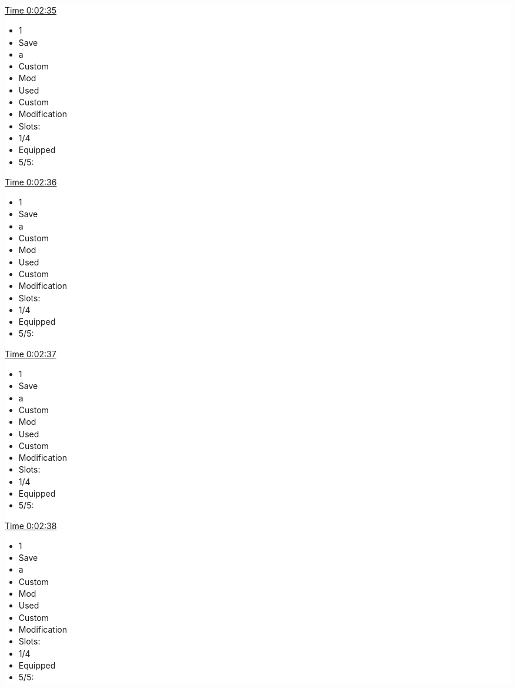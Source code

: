  [Time 0:02:35](https://youtu.be/eWpVvOznJas?t=150) 
- 1 
- Save 
- a 
- Custom 
- Mod 
- Used 
- Custom 
- Modification 
- Slots: 
- 1/4 
- Equipped 
- 5/5: 

 [Time 0:02:36](https://youtu.be/eWpVvOznJas?t=151) 
- 1 
- Save 
- a 
- Custom 
- Mod 
- Used 
- Custom 
- Modification 
- Slots: 
- 1/4 
- Equipped 
- 5/5: 

 [Time 0:02:37](https://youtu.be/eWpVvOznJas?t=152) 
- 1 
- Save 
- a 
- Custom 
- Mod 
- Used 
- Custom 
- Modification 
- Slots: 
- 1/4 
- Equipped 
- 5/5: 

 [Time 0:02:38](https://youtu.be/eWpVvOznJas?t=153) 
- 1 
- Save 
- a 
- Custom 
- Mod 
- Used 
- Custom 
- Modification 
- Slots: 
- 1/4 
- Equipped 
- 5/5: 
